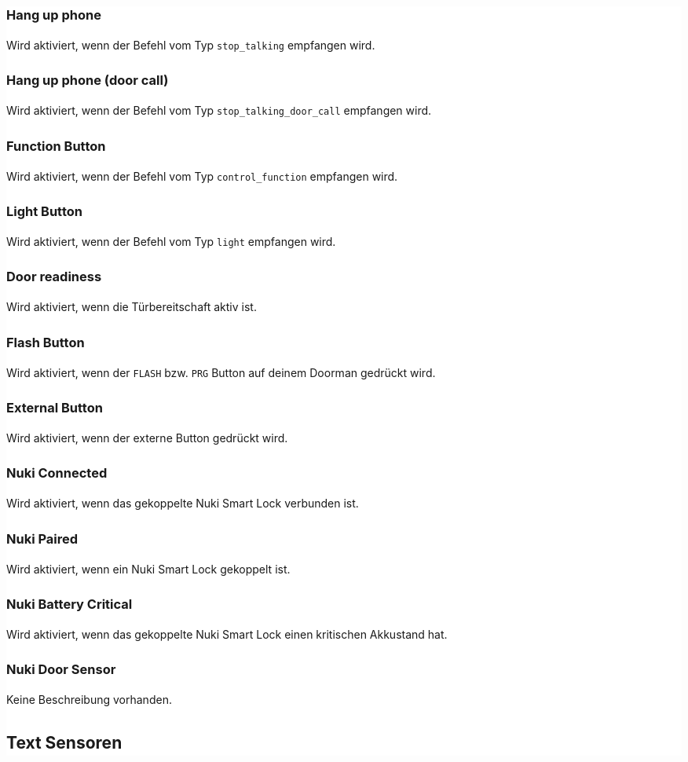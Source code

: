 ### Hang up phone <Badge type="tip" text="hang_up_phone" /> <Badge type="info" text="Deaktiviert" />
Wird aktiviert, wenn der Befehl vom Typ `stop_talking` empfangen wird.

### Hang up phone (door call) <Badge type="tip" text="hang_up_phone_door_call" /> <Badge type="info" text="Deaktiviert" />
Wird aktiviert, wenn der Befehl vom Typ `stop_talking_door_call` empfangen wird.

### Function Button <Badge type="tip" text="function_button" /> <Badge type="info" text="Deaktiviert" />
Wird aktiviert, wenn der Befehl vom Typ `control_function` empfangen wird.

### Light Button <Badge type="tip" text="light_button" /> <Badge type="info" text="Deaktiviert" />
Wird aktiviert, wenn der Befehl vom Typ `light` empfangen wird.

### Door readiness <Badge type="tip" text="door_readiness" /> <Badge type="info" text="Deaktiviert" />
Wird aktiviert, wenn die Türbereitschaft aktiv ist.

### Flash Button <Badge type="tip" text="doorman_boot_button" /> <Badge type="info" text="Deaktiviert" />
Wird aktiviert, wenn der `FLASH` bzw. `PRG` Button auf deinem Doorman gedrückt wird.

### External Button <Badge type="tip" text="doorman_external_button" /> <Badge type="info" text="Deaktiviert" />
Wird aktiviert, wenn der externe Button gedrückt wird.

### Nuki Connected <Badge type="tip" text="nuki_connected" /> <Badge type="info" text="Nuki Bridge" />
Wird aktiviert, wenn das gekoppelte Nuki Smart Lock verbunden ist.

### Nuki Paired <Badge type="tip" text="nuki_paired" /> <Badge type="info" text="Nuki Bridge" />
Wird aktiviert, wenn ein Nuki Smart Lock gekoppelt ist.

### Nuki Battery Critical <Badge type="tip" text="nuki_battery_critical" /> <Badge type="info" text="Nuki Bridge" />
Wird aktiviert, wenn das gekoppelte Nuki Smart Lock einen kritischen Akkustand hat.

### Nuki Door Sensor <Badge type="tip" text="nuki_door_sensor" /> <Badge type="info" text="Nuki Bridge" /> <Badge type="info" text="Deaktiviert" />
Keine Beschreibung vorhanden.


## Text Sensoren

